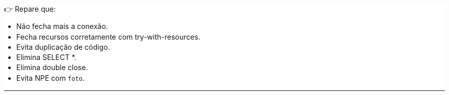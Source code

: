 
👉 Repare que:

* Não fecha mais a conexão.
* Fecha recursos corretamente com try-with-resources.
* Evita duplicação de código.
* Elimina SELECT *.
* Elimina double close.
* Evita NPE com `foto`.

---




